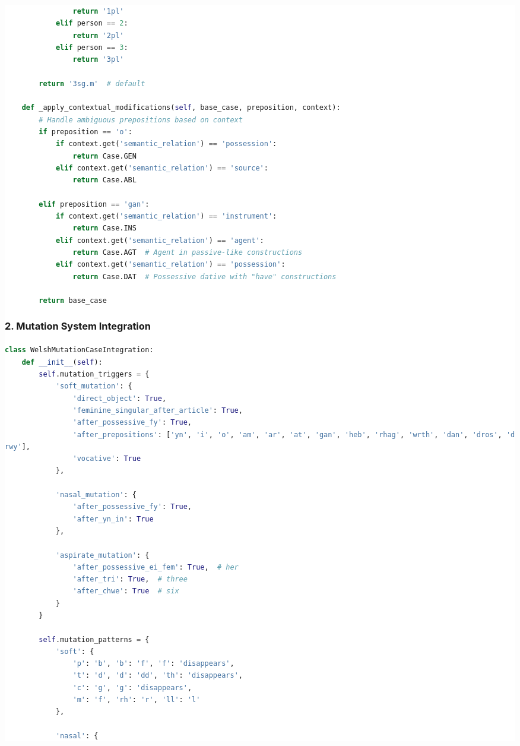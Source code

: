 ```python
                return '1pl'
            elif person == 2:
                return '2pl'
            elif person == 3:
                return '3pl'
        
        return '3sg.m'  # default
    
    def _apply_contextual_modifications(self, base_case, preposition, context):
        # Handle ambiguous prepositions based on context
        if preposition == 'o':
            if context.get('semantic_relation') == 'possession':
                return Case.GEN
            elif context.get('semantic_relation') == 'source':
                return Case.ABL
        
        elif preposition == 'gan':
            if context.get('semantic_relation') == 'instrument':
                return Case.INS
            elif context.get('semantic_relation') == 'agent':
                return Case.AGT  # Agent in passive-like constructions
            elif context.get('semantic_relation') == 'possession':
                return Case.DAT  # Possessive dative with "have" constructions
        
        return base_case
```

### 2. Mutation System Integration

```python
class WelshMutationCaseIntegration:
    def __init__(self):
        self.mutation_triggers = {
            'soft_mutation': {
                'direct_object': True,
                'feminine_singular_after_article': True,
                'after_possessive_fy': True,
                'after_prepositions': ['yn', 'i', 'o', 'am', 'ar', 'at', 'gan', 'heb', 'rhag', 'wrth', 'dan', 'dros', 'drwy'],
                'vocative': True
            },
            
            'nasal_mutation': {
                'after_possessive_fy': True,
                'after_yn_in': True
            },
            
            'aspirate_mutation': {
                'after_possessive_ei_fem': True,  # her
                'after_tri': True,  # three
                'after_chwe': True  # six
            }
        }
        
        self.mutation_patterns = {
            'soft': {
                'p': 'b', 'b': 'f', 'f': 'disappears',
                't': 'd', 'd': 'dd', 'th': 'disappears',
                'c': 'g', 'g': 'disappears',
                'm': 'f', 'rh': 'r', 'll': 'l'
            },
            
            'nasal': {
```